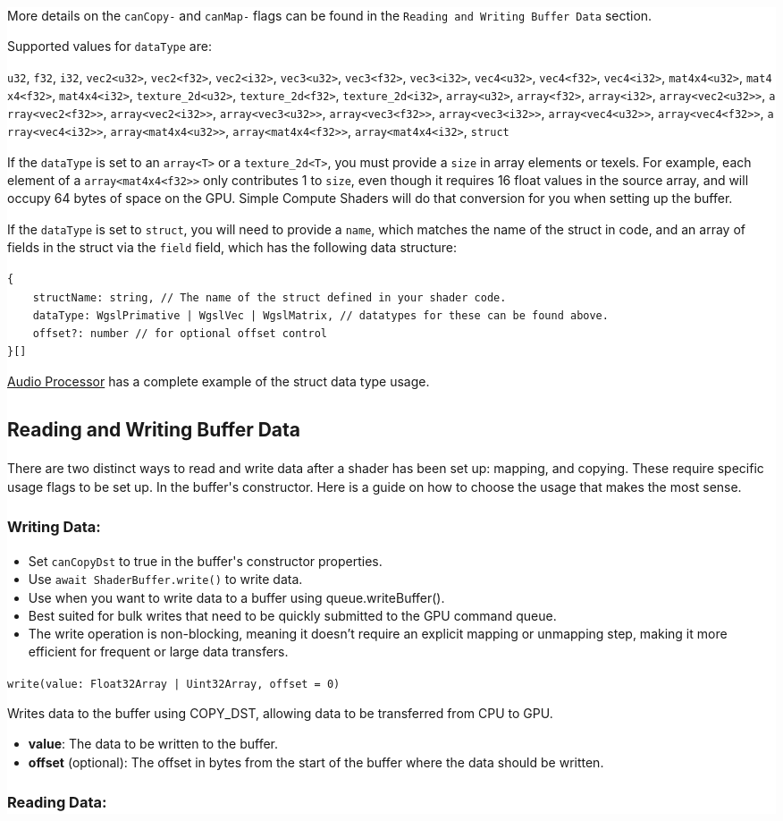 More details on the `canCopy-` and `canMap-` flags can be found in the `Reading and Writing Buffer Data` section.

Supported values for `dataType` are:

`u32`, `f32`, `i32`, `vec2<u32>`, `vec2<f32>`, `vec2<i32>`, `vec3<u32>`, `vec3<f32>`, `vec3<i32>`, `vec4<u32>`, `vec4<f32>`, `vec4<i32>`, `mat4x4<u32>`, `mat4x4<f32>`, `mat4x4<i32>`, `texture_2d<u32>`, `texture_2d<f32>`, `texture_2d<i32>`, `array<u32>`, `array<f32>`, `array<i32>`, `array<vec2<u32>>`, `array<vec2<f32>>`, `array<vec2<i32>>`, `array<vec3<u32>>`, `array<vec3<f32>>`, `array<vec3<i32>>`, `array<vec4<u32>>`, `array<vec4<f32>>`, `array<vec4<i32>>`, `array<mat4x4<u32>>`, `array<mat4x4<f32>>`, `array<mat4x4<i32>`, `struct`

If the `dataType` is set to an `array<T>` or a `texture_2d<T>`, you must provide a `size` in array elements or texels. For example, each element of a `array<mat4x4<f32>>` only contributes 1 to `size`, even though it requires 16 float values in the source array, and will occupy 64 bytes of space on the GPU. Simple Compute Shaders will do that conversion for you when setting up the buffer.

If the `dataType` is set to `struct`, you will need to provide a `name`, which matches the name of the struct in code, and an array of fields in the struct via the `field` field, which has the following data structure:

```
{
    structName: string, // The name of the struct defined in your shader code.
    dataType: WgslPrimative | WgslVec | WgslMatrix, // datatypes for these can be found above.
    offset?: number // for optional offset control
}[]
```

[Audio Processor](https://github.com/JSideris/simple-compute-shaders/tree/master/examples/audio-processor) has a complete example of the struct data type usage.

## Reading and Writing Buffer Data

There are two distinct ways to read and write data after a shader has been set up: mapping, and copying. These require specific usage flags to be set up. In the buffer's constructor. Here is a guide on how to choose the usage that makes the most sense.

### Writing Data:

- Set `canCopyDst` to true in the buffer's constructor properties.
- Use `await ShaderBuffer.write()` to write data.
- Use when you want to write data to a buffer using queue.writeBuffer().
- Best suited for bulk writes that need to be quickly submitted to the GPU command queue.
- The write operation is non-blocking, meaning it doesn’t require an explicit mapping or unmapping step, making it more efficient for frequent or large data transfers.

`write(value: Float32Array | Uint32Array, offset = 0)`

Writes data to the buffer using COPY_DST, allowing data to be transferred from CPU to GPU.

- **value**: The data to be written to the buffer.
- **offset** (optional): The offset in bytes from the start of the buffer where the data should be written.

### Reading Data:
